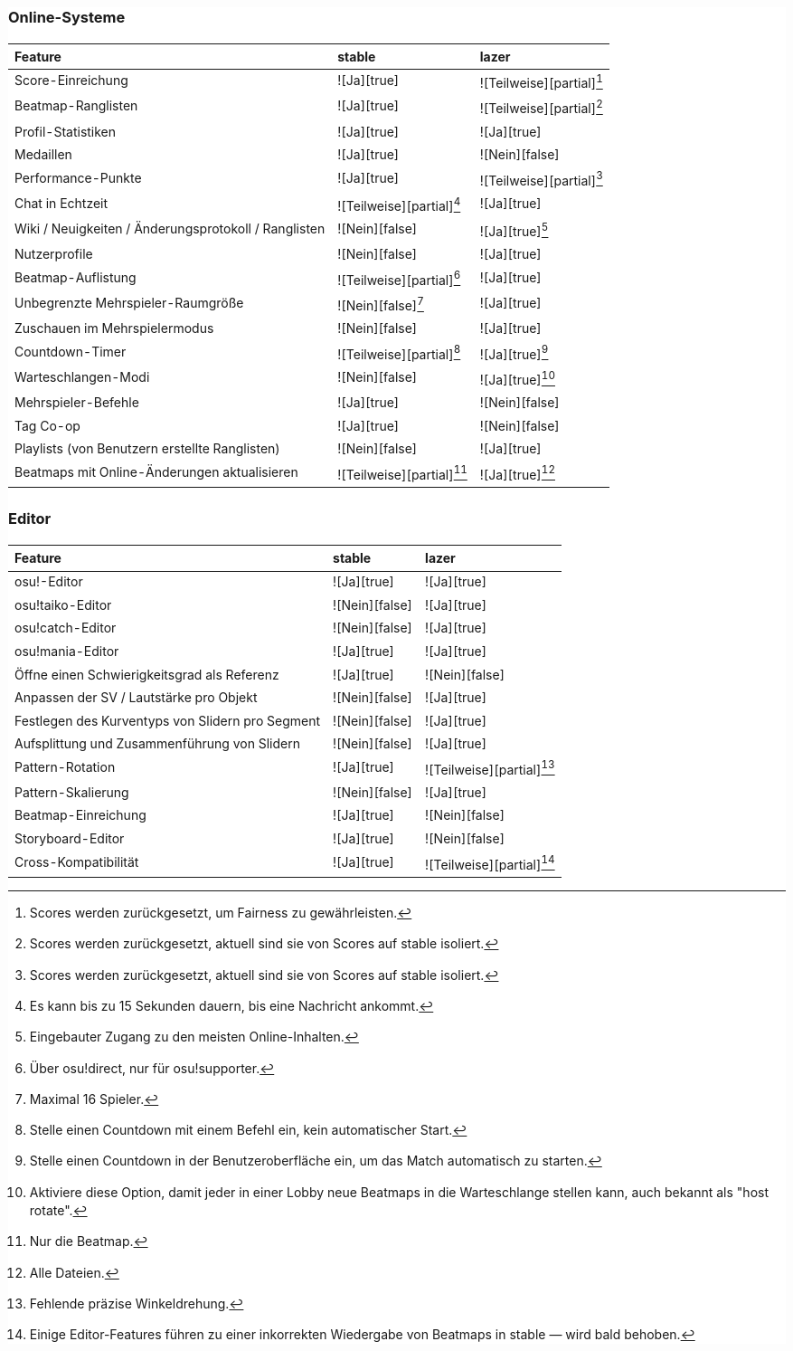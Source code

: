 ### Online-Systeme

| Feature | stable | lazer |
| :-- | :-- | :-- |
| Score-Einreichung | ![Ja][true] | ![Teilweise][partial][^score-reset-balance] |
| Beatmap-Ranglisten | ![Ja][true] | ![Teilweise][partial][^score-reset-isolated] |
| Profil-Statistiken | ![Ja][true] | ![Ja][true] |
| Medaillen | ![Ja][true] | ![Nein][false] |
| Performance-Punkte | ![Ja][true] | ![Teilweise][partial][^score-reset-isolated] |
| Chat in Echtzeit | ![Teilweise][partial][^stable-chat] | ![Ja][true] |
| Wiki / Neuigkeiten / Änderungsprotokoll / Ranglisten | ![Nein][false] | ![Ja][true][^online-content] |
| Nutzerprofile | ![Nein][false] | ![Ja][true] |
| Beatmap-Auflistung | ![Teilweise][partial][^direct-supporter] | ![Ja][true] |
| Unbegrenzte Mehrspieler-Raumgröße | ![Nein][false][^multi-room-max] | ![Ja][true] |
| Zuschauen im Mehrspielermodus | ![Nein][false] | ![Ja][true] |
| Countdown-Timer | ![Teilweise][partial][^countdown-timers-stable] | ![Ja][true][^countdown-timers-lazer] |
| Warteschlangen-Modi | ![Nein][false] | ![Ja][true][^queue-modes] |
| Mehrspieler-Befehle | ![Ja][true] | ![Nein][false] |
| Tag Co-op | ![Ja][true] | ![Nein][false] |
| Playlists (von Benutzern erstellte Ranglisten) | ![Nein][false] | ![Ja][true] |
| Beatmaps mit Online-Änderungen aktualisieren | ![Teilweise][partial][^map-only] | ![Ja][true][^all-files] |

### Editor

| Feature | stable | lazer |
| :-- | :-- | :-- |
| osu!-Editor | ![Ja][true] | ![Ja][true] |
| osu!taiko-Editor | ![Nein][false] | ![Ja][true] |
| osu!catch-Editor | ![Nein][false] | ![Ja][true] |
| osu!mania-Editor | ![Ja][true] | ![Ja][true] |
| Öffne einen Schwierigkeitsgrad als Referenz | ![Ja][true] | ![Nein][false] |
| Anpassen der SV / Lautstärke pro Objekt | ![Nein][false] | ![Ja][true] |
| Festlegen des Kurventyps von Slidern pro Segment | ![Nein][false] | ![Ja][true] |
| Aufsplittung und Zusammenführung von Slidern | ![Nein][false] | ![Ja][true] |
| Pattern-Rotation | ![Ja][true] | ![Teilweise][partial][^editor-precise-rotation] |
| Pattern-Skalierung | ![Nein][false] | ![Ja][true] |
| Beatmap-Einreichung | ![Ja][true] | ![Nein][false] |
| Storyboard-Editor | ![Ja][true] | ![Nein][false] |
| Cross-Kompatibilität | ![Ja][true] | ![Teilweise][partial][^incompatibilities] |


[^wine]: Mit Wine.
[^compatibility-mode]: DirectX über den Kompatibilitätsmodus.
[^dll]: Manuell durch `.dll`-Dateien.
[^share-files]: Beatmaps und Skins teilen sich Dateien, um Speicherplatz einzusparen.
[^gameplay-only]: Nur Gameplay.
[^online]: Über Online-Abfrage.
[^normalisation]: Dadurch werden die benutzerdefinierten Combo-Farben von Beatmaps auf dieselbe Helligkeitsstufe gebracht.
[^hold-for-hud]: Halte `Strg` gedrückt, um das HUD kurzzeitig anzuzeigen, während es ansonsten ausgeblendet ist.
[^offset-calibration-stable]: Manuell anpassbar über die Tastenbelegung.
[^offset-calibration-lazer]: Beim Neustart einer Beatmap kannst du das Offset anhand deines letzten Durchlaufs kalibrieren.
[^can-disable]: Kann deaktiviert werden.
[^note-lock]: Existiert noch, sollte aber nicht stören.
[^score-reset-balance]: Scores werden zurückgesetzt, um Fairness zu gewährleisten.
[^score-reset-isolated]: Scores werden zurückgesetzt, aktuell sind sie von Scores auf stable isoliert.
[^online-content]: Eingebauter Zugang zu den meisten Online-Inhalten.
[^direct-supporter]: Über osu!direct, nur für osu!supporter.
[^supporter]: nur für osu!supporter.
[^soft-deletion]: Stelle gelöschte Beatmaps und andere Daten in den Einstellungen wieder her. Löschoperationen sind erst beim Verlassen des Spiels unumkehrbar.
[^multi-room-max]: Maximal 16 Spieler.
[^map-only]: Nur die Beatmap.
[^all-files]: Alle Dateien.
[^editor-precise-rotation]: Fehlende präzise Winkeldrehung.
[^incompatibilities]: Einige Editor-Features führen zu einer inkorrekten Wiedergabe von Beatmaps in stable — wird bald behoben.
[^stable-chat]: Es kann bis zu 15 Sekunden dauern, bis eine Nachricht ankommt.
[^countdown-timers-stable]: Stelle einen Countdown mit einem Befehl ein, kein automatischer Start.
[^countdown-timers-lazer]: Stelle einen Countdown in der Benutzeroberfläche ein, um das Match automatisch zu starten.
[^queue-modes]: Aktiviere diese Option, damit jeder in einer Lobby neue Beatmaps in die Warteschlange stellen kann, auch bekannt als "host rotate".
[^difficulty-adjust]: Ändere die Werte CS/AR/OD/HP einer Beatmap direkt in der Songauswahl über die Mod "Difficulty Adjust".
[true]: /wiki/shared/true.png
[false]: /wiki/shared/false.png
[partial]: /wiki/shared/partial.png